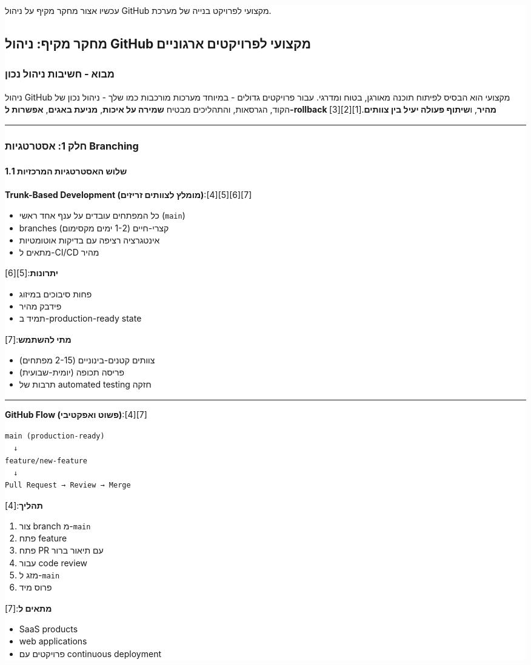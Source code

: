 עכשיו אצור מחקר מקיף על ניהול GitHub מקצועי לפרויקט בנייה של מערכת.

## מחקר מקיף: ניהול GitHub מקצועי לפרויקטים ארגוניים

### מבוא - חשיבות ניהול נכון

ניהול GitHub מקצועי הוא הבסיס לפיתוח תוכנה מאורגן, בטוח ומדרגי. עבור פרויקטים גדולים - במיוחד מערכות מורכבות כמו שלך - ניהול נכון של הקוד, הגרסאות, והתהליכים מבטיח **שמירה על איכות**, **מניעת באגים**, **אפשרות ל-rollback מהיר**, ו**שיתוף פעולה יעיל בין צוותים**.[1][2][3]

***

### חלק 1: אסטרטגיות Branching

#### 1.1 שלוש האסטרטגיות המרכזיות

**Trunk-Based Development (מומלץ לצוותים זריזים)**:[4][5][6][7]
- כל המפתחים עובדים על ענף אחד ראשי (`main`)
- branches קצרי-חיים (1-2 ימים מקסימום)
- אינטגרציה רציפה עם בדיקות אוטומטיות
- מתאים ל-CI/CD מהיר

**יתרונות**:[5][6]
- פחות סיבוכים במיזוג
- פידבק מהיר
- תמיד ב-production-ready state

**מתי להשתמש**:[7]
- צוותים קטנים-בינוניים (2-15 מפתחים)
- פריסה תכופה (יומית-שבועית)
- תרבות של automated testing חזקה

---

**GitHub Flow (פשוט ואפקטיבי)**:[4][7]
```
main (production-ready)
  ↓
feature/new-feature
  ↓
Pull Request → Review → Merge
```

**תהליך**:[4]
1. צור branch מ-`main`
2. פתח feature
3. פתח PR עם תיאור ברור
4. עבור code review
5. מזג ל-`main`
6. פרוס מיד

**מתאים ל**:[7]
- SaaS products
- web applications
- פרויקטים עם continuous deployment

